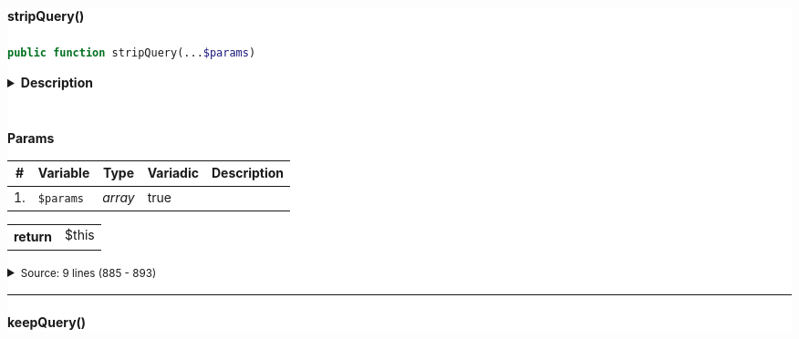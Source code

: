#### stripQuery()

```php
public function stripQuery(...$params)
```

<details><summary style="margin-bottom:12px;"><strong>Description</strong></summary></details>



<table style="text-align:left">
</table>


**Params**

<table>
<thead>
<tr>
<th>#</th>
<th>Variable</th>
<th>Type</th>
<th>Variadic</th>
<th>Description</th>
</tr>
</thead>
<tbody>

<tr>
<td>1.</td>
<td><code>$params</code></td>
<td><em>array
</em></td>
<td>true</td>
<td></td>
</tr>


</tbody>
</table>



<table>
<tr>
<th style="vertical-align:top;">return</th>
<td>$this
</td>
</tr>
</table>





<details><summary><small>Source: 9 lines (885 - 893)</small></summary></details>


<hr>

#### keepQuery()
